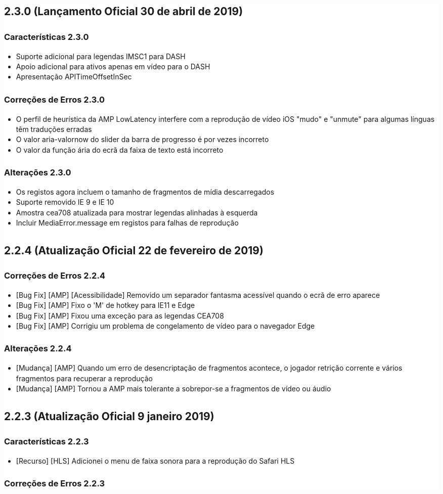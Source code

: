 ## <a name="230-official-release-april-30-2019"></a>2.3.0 (Lançamento Oficial 30 de abril de 2019)

### <a name="features-230"></a>Características 2.3.0

- Suporte adicional para legendas IMSC1 para DASH
- Apoio adicional para ativos apenas em vídeo para o DASH
- Apresentação APITimeOffsetInSec

### <a name="bug-fixes-230"></a>Correções de Erros 2.3.0

- O perfil de heurística da AMP LowLatency interfere com a reprodução de vídeo iOS "mudo" e "unmute" para algumas línguas têm traduções erradas
- O valor aria-valornow do slider da barra de progresso é por vezes incorreto
- O valor da função ária do ecrã da faixa de texto está incorreto

### <a name="changes-230"></a>Alterações 2.3.0

- Os registos agora incluem o tamanho de fragmentos de mídia descarregados
- Suporte removido IE 9 e IE 10
- Amostra cea708 atualizada para mostrar legendas alinhadas à esquerda
- Incluir MediaError.message em registos para falhas de reprodução

## <a name="224-official-update-february-22-2019"></a>2.2.4 (Atualização Oficial 22 de fevereiro de 2019) ##

### <a name="bug-fixes-224"></a>Correções de Erros 2.2.4 ###

- [Bug Fix] [AMP] [Acessibilidade] Removido um separador fantasma acessível quando o ecrã de erro aparece
- [Bug Fix] [AMP] Fixo o 'M' de hotkey para IE11 e Edge
- [Bug Fix] [AMP] Fixou uma exceção para as legendas CEA708
- [Bug Fix] [AMP] Corrigiu um problema de congelamento de vídeo para o navegador Edge

### <a name="changes-224"></a>Alterações 2.2.4 ###

- [Mudança] [AMP] Quando um erro de desencriptação de fragmentos acontece, o jogador retrição corrente e vários fragmentos para recuperar a reprodução
- [Mudança] [AMP] Tornou a AMP mais tolerante a sobrepor-se a fragmentos de vídeo ou áudio

## <a name="223-official-update-january-9-2019"></a>2.2.3 (Atualização Oficial 9 janeiro 2019) ##

### <a name="features-223"></a>Características 2.2.3 ###

- [Recurso] [HLS] Adicionei o menu de faixa sonora para a reprodução do Safari HLS

### <a name="bug-fixes-223"></a>Correções de Erros 2.2.3 ###
